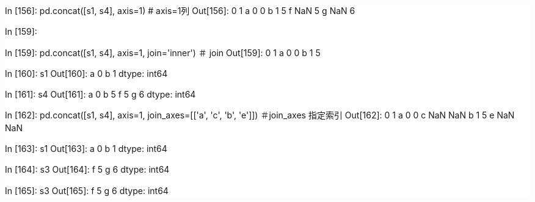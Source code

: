 In [156]: pd.concat([s1, s4], axis=1)                   # axis=1列
Out[156]: 
    0  1
a   0  0
b   1  5
f NaN  5
g NaN  6


In [159]: 

In [159]: pd.concat([s1, s4], axis=1, join='inner')       ＃ join
Out[159]: 
   0  1
a  0  0
b  1  5

In [160]: s1
Out[160]: 
a    0
b    1
dtype: int64

In [161]: s4
Out[161]: 
a    0
b    5
f    5
g    6
dtype: int64

In [162]: pd.concat([s1, s4], axis=1, join_axes=[['a', 'c', 'b', 'e']]) ＃join_axes 指定索引
Out[162]: 
    0   1
a   0   0
c NaN NaN
b   1   5
e NaN NaN


In [163]: s1
Out[163]: 
a    0
b    1
dtype: int64

In [164]: s3
Out[164]: 
f    5
g    6
dtype: int64

In [165]: s3
Out[165]: 
f    5
g    6
dtype: int64
